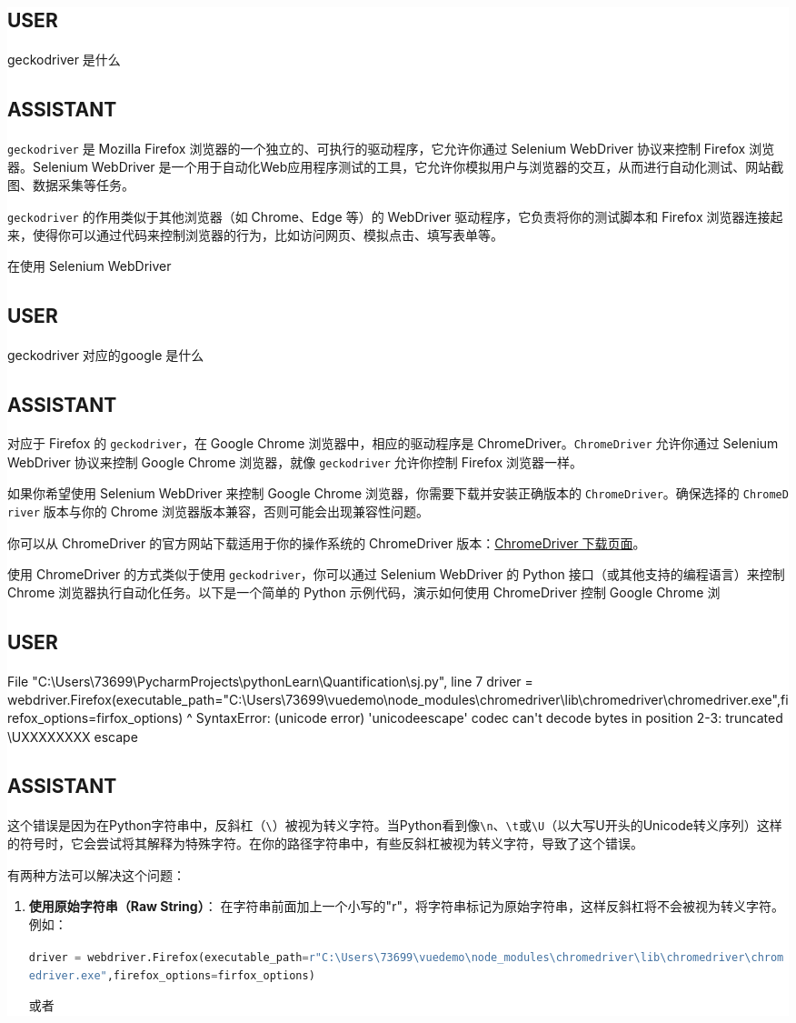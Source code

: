 ## USER
geckodriver 是什么

## ASSISTANT
`geckodriver` 是 Mozilla Firefox 浏览器的一个独立的、可执行的驱动程序，它允许你通过 Selenium WebDriver 协议来控制 Firefox 浏览器。Selenium WebDriver 是一个用于自动化Web应用程序测试的工具，它允许你模拟用户与浏览器的交互，从而进行自动化测试、网站截图、数据采集等任务。

`geckodriver` 的作用类似于其他浏览器（如 Chrome、Edge 等）的 WebDriver 驱动程序，它负责将你的测试脚本和 Firefox 浏览器连接起来，使得你可以通过代码来控制浏览器的行为，比如访问网页、模拟点击、填写表单等。

在使用 Selenium WebDriver

## USER
geckodriver 对应的google 是什么

## ASSISTANT
对应于 Firefox 的 `geckodriver`，在 Google Chrome 浏览器中，相应的驱动程序是 ChromeDriver。`ChromeDriver` 允许你通过 Selenium WebDriver 协议来控制 Google Chrome 浏览器，就像 `geckodriver` 允许你控制 Firefox 浏览器一样。

如果你希望使用 Selenium WebDriver 来控制 Google Chrome 浏览器，你需要下载并安装正确版本的 `ChromeDriver`。确保选择的 `ChromeDriver` 版本与你的 Chrome 浏览器版本兼容，否则可能会出现兼容性问题。

你可以从 ChromeDriver 的官方网站下载适用于你的操作系统的 ChromeDriver 版本：[ChromeDriver 下载页面](https://sites.google.com/a/chromium.org/chromedriver/downloads)。

使用 ChromeDriver 的方式类似于使用 `geckodriver`，你可以通过 Selenium WebDriver 的 Python 接口（或其他支持的编程语言）来控制 Chrome 浏览器执行自动化任务。以下是一个简单的 Python 示例代码，演示如何使用 ChromeDriver 控制 Google Chrome 浏

## USER
File "C:\Users\73699\PycharmProjects\pythonLearn\Quantification\sj.py", line 7
    driver = webdriver.Firefox(executable_path="C:\Users\73699\vuedemo\node_modules\chromedriver\lib\chromedriver\chromedriver.exe",firefox_options=firfox_options)
                                                                                                                                   ^
SyntaxError: (unicode error) 'unicodeescape' codec can't decode bytes in position 2-3: truncated \UXXXXXXXX escape

## ASSISTANT
这个错误是因为在Python字符串中，反斜杠（`\`）被视为转义字符。当Python看到像`\n`、`\t`或`\U`（以大写U开头的Unicode转义序列）这样的符号时，它会尝试将其解释为特殊字符。在你的路径字符串中，有些反斜杠被视为转义字符，导致了这个错误。

有两种方法可以解决这个问题：

1. **使用原始字符串（Raw String）**：
   在字符串前面加上一个小写的"r"，将字符串标记为原始字符串，这样反斜杠将不会被视为转义字符。例如：
   
   ```python
   driver = webdriver.Firefox(executable_path=r"C:\Users\73699\vuedemo\node_modules\chromedriver\lib\chromedriver\chromedriver.exe",firefox_options=firfox_options)
   ```

   或者
